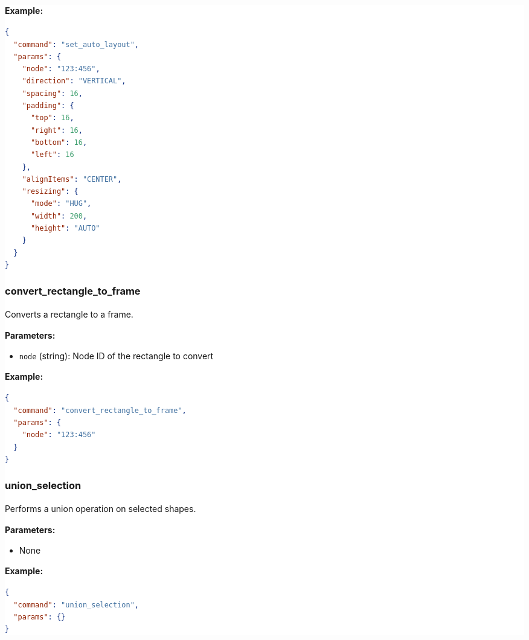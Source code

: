 **Example:**
```json
{
  "command": "set_auto_layout",
  "params": {
    "node": "123:456",
    "direction": "VERTICAL",
    "spacing": 16,
    "padding": {
      "top": 16,
      "right": 16,
      "bottom": 16,
      "left": 16
    },
    "alignItems": "CENTER",
    "resizing": {
      "mode": "HUG",
      "width": 200,
      "height": "AUTO"
    }
  }
}
```

### convert_rectangle_to_frame
Converts a rectangle to a frame.

**Parameters:**
- `node` (string): Node ID of the rectangle to convert

**Example:**
```json
{
  "command": "convert_rectangle_to_frame",
  "params": {
    "node": "123:456"
  }
}
```

### union_selection
Performs a union operation on selected shapes.

**Parameters:**
- None

**Example:**
```json
{
  "command": "union_selection",
  "params": {}
}
```

